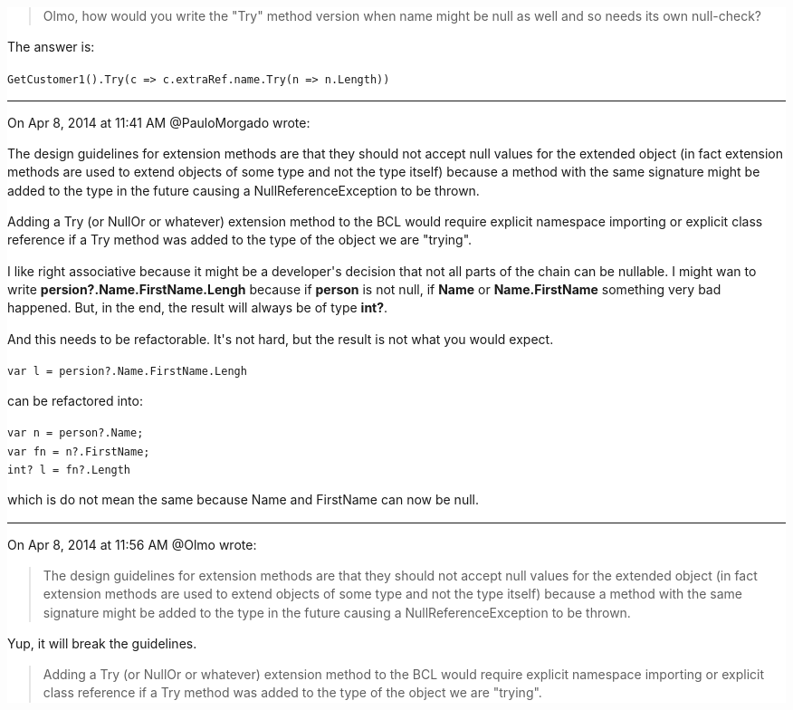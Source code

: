 > Olmo, how would you write the "Try" method version when name might be null as well and so needs its own null-check?

The answer is:

```
GetCustomer1().Try(c => c.extraRef.name.Try(n => n.Length))
```

---

On Apr 8, 2014 at 11:41 AM @PauloMorgado wrote:

The design guidelines for extension methods are that they should not accept null values for the extended object (in fact extension methods are used to extend objects of some type and not the type itself) because a method with the same signature might be added to the type in the future causing a NullReferenceException to be thrown.

Adding a Try (or NullOr or whatever) extension method to the BCL would require explicit namespace importing or explicit class reference if a Try method was added to the type of the object we are "trying".

I like right associative because it might be a developer's decision that not all parts of the chain can be nullable. I might wan to write __persion?.Name.FirstName.Lengh__ because if __person__ is not null, if __Name__ or __Name.FirstName__ something very bad happened. But, in the end, the result will always be of type __int?__.

And this needs to be refactorable. It's not hard, but the result is not what you would expect.

```
var l = persion?.Name.FirstName.Lengh

```
can be refactored into:

```
var n = person?.Name;
var fn = n?.FirstName;
int? l = fn?.Length

```

which is do not mean the same because Name and FirstName can now be null.


---

On Apr 8, 2014 at 11:56 AM @Olmo wrote:

> The design guidelines for extension methods are that they should not accept null values for the extended object (in fact extension methods are used to extend objects of some type and not the type itself) because a method with the same signature might be added to the type in the future causing a NullReferenceException to be thrown. 

Yup, it will break the guidelines. 

> Adding a Try (or NullOr or whatever) extension method to the BCL would require explicit namespace importing or explicit class reference if a Try method was added to the type of the object we are "trying". 
